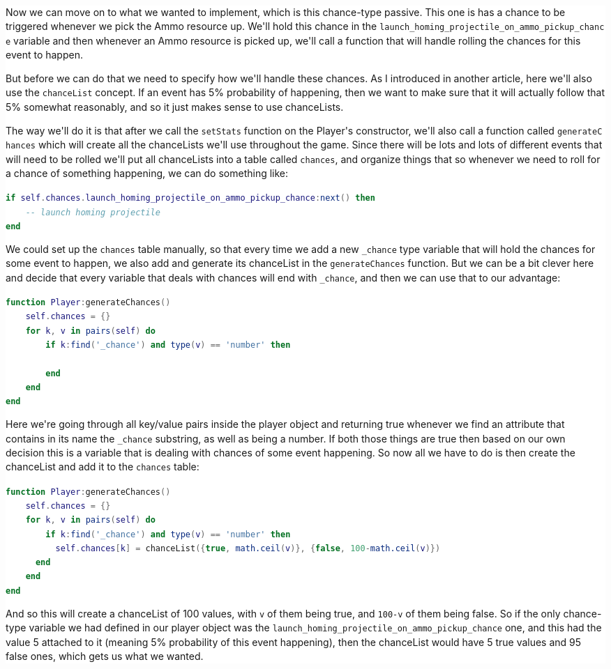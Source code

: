 Now we can move on to what we wanted to implement, which is this chance-type passive. This one is has a chance to be triggered whenever we pick the Ammo resource up. We'll hold this chance in the `launch_homing_projectile_on_ammo_pickup_chance` variable and then whenever an Ammo resource is picked up, we'll call a function that will handle rolling the chances for this event to happen.

But before we can do that we need to specify how we'll handle these chances. As I introduced in another article, here we'll also use the `chanceList` concept. If an event has 5% probability of happening, then we want to make sure that it will actually follow that 5% somewhat reasonably, and so it just makes sense to use chanceLists.

The way we'll do it is that after we call the `setStats` function on the Player's constructor, we'll also call a function called `generateChances` which will create all the chanceLists we'll use throughout the game. Since there will be lots and lots of different events that will need to be rolled we'll put all chanceLists into a table called `chances`, and organize things that so whenever we need to roll for a chance of something happening, we can do something like:

```lua
if self.chances.launch_homing_projectile_on_ammo_pickup_chance:next() then
    -- launch homing projectile
end
```

We could set up the `chances` table manually, so that every time we add a new `_chance` type variable that will hold the chances for some event to happen, we also add and generate its chanceList in the `generateChances` function. But we can be a bit clever here and decide that every variable that deals with chances will end with `_chance`, and then we can use that to our advantage:

```lua
function Player:generateChances()
    self.chances = {}
    for k, v in pairs(self) do
        if k:find('_chance') and type(v) == 'number' then
      
        end
    end
end
```

Here we're going through all key/value pairs inside the player object and returning true whenever we find an attribute that contains in its name the `_chance` substring, as well as being a number. If both those things are true then based on our own decision this is a variable that is dealing with chances of some event happening. So now all we have to do is then create the chanceList and add it to the `chances` table:

```lua
function Player:generateChances()
    self.chances = {}
    for k, v in pairs(self) do
        if k:find('_chance') and type(v) == 'number' then
          self.chances[k] = chanceList({true, math.ceil(v)}, {false, 100-math.ceil(v)})
      end
    end
end
```

And so this will create a chanceList of 100 values, with `v` of them being true, and `100-v` of them being false. So if the only chance-type variable we had defined in our player object was the `launch_homing_projectile_on_ammo_pickup_chance` one, and this had the value 5 attached to it (meaning 5% probability of this event happening), then the chanceList would have 5 true values and 95 false ones, which gets us what we wanted.
